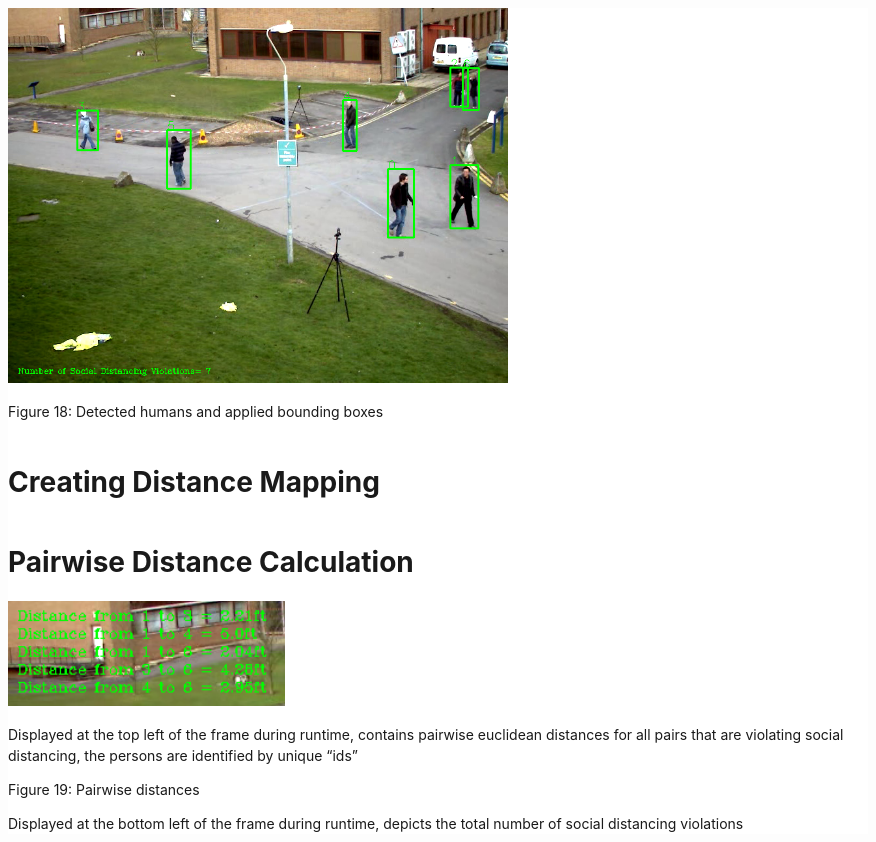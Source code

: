 <img src="img\BTP_Presentation22.png" width=500px />

Figure 18: Detected humans and applied bounding boxes

# Creating Distance Mapping

# Pairwise Distance Calculation

<img src="img\BTP_Presentation23.png" width=277px />

Displayed at the top left of the frame during runtime\, contains pairwise euclidean distances for all pairs that are violating social distancing\, the persons are identified by unique “ids”

Figure 19: Pairwise distances

Displayed at the bottom left of the frame during runtime\, depicts the total number of social distancing violations
